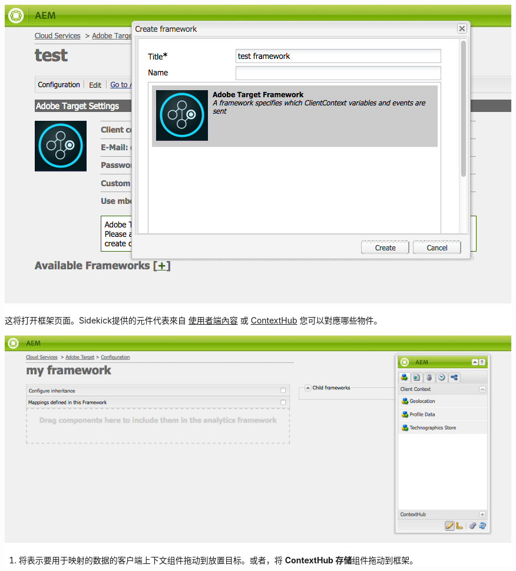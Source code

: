    ![chlimage_1-161](assets/chlimage_1-161.png)

   这将打开框架页面。Sidekick提供的元件代表來自 [使用者端內容](/help/sites-administering/client-context.md) 或 [ContextHub](/help/sites-developing/ch-configuring.md) 您可以對應哪些物件。

   ![chlimage_1-162](assets/chlimage_1-162.png)

1. 将表示要用于映射的数据的客户端上下文组件拖动到放置目标。或者，将 **ContextHub 存储**&#x200B;组件拖动到框架。
